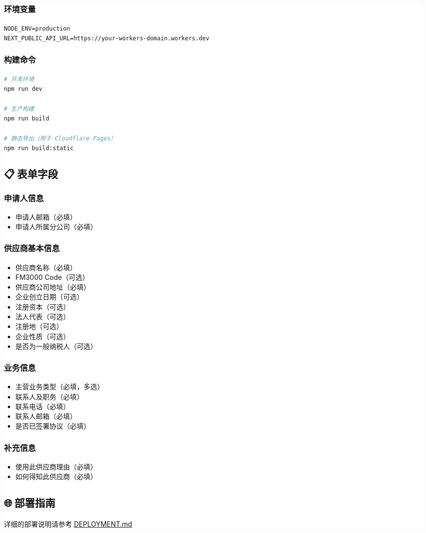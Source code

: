 ### 环境变量
```env
NODE_ENV=production
NEXT_PUBLIC_API_URL=https://your-workers-domain.workers.dev
```

### 构建命令
```bash
# 开发环境
npm run dev

# 生产构建
npm run build

# 静态导出（用于 Cloudflare Pages）
npm run build:static
```

## 📋 表单字段

### 申请人信息
- 申请人邮箱（必填）
- 申请人所属分公司（必填）

### 供应商基本信息
- 供应商名称（必填）
- FM3000 Code（可选）
- 供应商公司地址（必填）
- 企业创立日期（可选）
- 注册资本（可选）
- 法人代表（可选）
- 注册地（可选）
- 企业性质（可选）
- 是否为一般纳税人（可选）

### 业务信息
- 主营业务类型（必填，多选）
- 联系人及职务（必填）
- 联系电话（必填）
- 联系人邮箱（必填）
- 是否已签署协议（必填）

### 补充信息
- 使用此供应商理由（必填）
- 如何得知此供应商（必填）

## 🌐 部署指南

详细的部署说明请参考 [DEPLOYMENT.md](./DEPLOYMENT.md)
